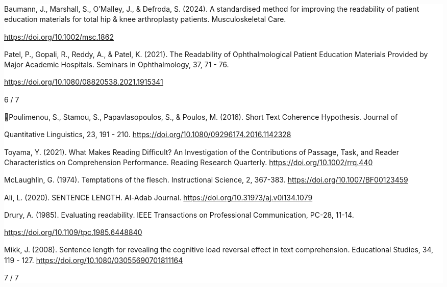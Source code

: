 Baumann, J., Marshall, S., O’Malley, J., & Defroda, S. (2024). A standardised method for improving the readability of
patient education materials for total hip & knee arthroplasty patients. Musculoskeletal Care.

https://doi.org/10.1002/msc.1862

Patel, P., Gopali, R., Reddy, A., & Patel, K. (2021). The Readability of Ophthalmological Patient Education Materials
Provided by Major Academic Hospitals. Seminars in Ophthalmology, 37, 71 - 76.

https://doi.org/10.1080/08820538.2021.1915341

6 / 7

Poulimenou, S., Stamou, S., Papavlasopoulos, S., & Poulos, M. (2016). Short Text Coherence Hypothesis. Journal of

Quantitative Linguistics, 23, 191 - 210. https://doi.org/10.1080/09296174.2016.1142328

Toyama, Y. (2021). What Makes Reading Difficult? An Investigation of the Contributions of Passage, Task, and
Reader Characteristics on Comprehension Performance. Reading Research Quarterly.
https://doi.org/10.1002/rrq.440

McLaughlin, G. (1974). Temptations of the flesch. Instructional Science, 2, 367-383.
https://doi.org/10.1007/BF00123459

Ali, L. (2020). SENTENCE LENGTH. Al-Adab Journal. https://doi.org/10.31973/aj.v0i134.1079

Drury, A. (1985). Evaluating readability. IEEE Transactions on Professional Communication, PC-28, 11-14.

https://doi.org/10.1109/tpc.1985.6448840

Mikk, J. (2008). Sentence length for revealing the cognitive load reversal effect in text comprehension. Educational
Studies, 34, 119 - 127. https://doi.org/10.1080/03055690701811164

7 / 7

